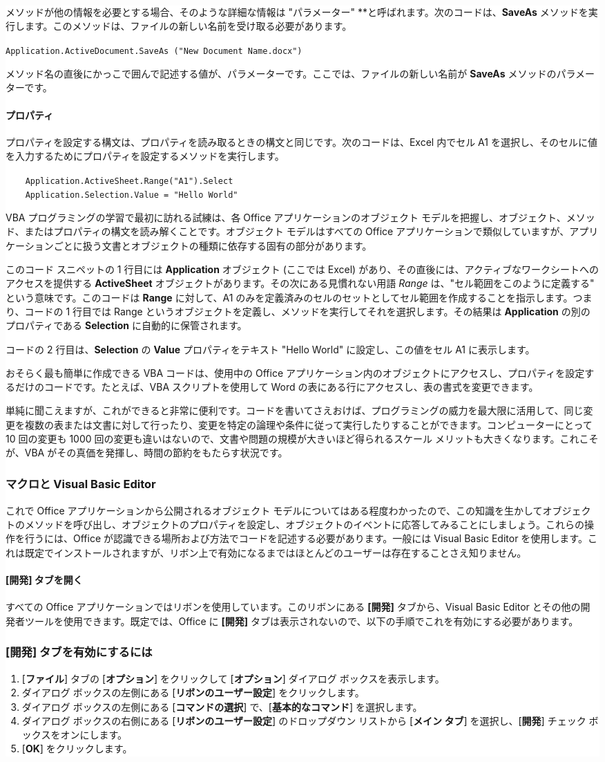 

メソッドが他の情報を必要とする場合、そのような詳細な情報は "パラメーター" **と呼ばれます。次のコードは、**SaveAs** メソッドを実行します。このメソッドは、ファイルの新しい名前を受け取る必要があります。

```visualbasic
Application.ActiveDocument.SaveAs ("New Document Name.docx")
```




メソッド名の直後にかっこで囲んで記述する値が、パラメーターです。ここでは、ファイルの新しい名前が **SaveAs** メソッドのパラメーターです。



#### プロパティ
プロパティを設定する構文は、プロパティを読み取るときの構文と同じです。次のコードは、Excel 内でセル A1 を選択し、そのセルに値を入力するためにプロパティを設定するメソッドを実行します。

```visualbasic
    Application.ActiveSheet.Range("A1").Select
    Application.Selection.Value = "Hello World"
```




VBA プログラミングの学習で最初に訪れる試練は、各 Office アプリケーションのオブジェクト モデルを把握し、オブジェクト、メソッド、またはプロパティの構文を読み解くことです。オブジェクト モデルはすべての Office アプリケーションで類似していますが、アプリケーションごとに扱う文書とオブジェクトの種類に依存する固有の部分があります。



このコード スニペットの 1 行目には **Application** オブジェクト (ここでは Excel) があり、その直後には、アクティブなワークシートへのアクセスを提供する **ActiveSheet** オブジェクトがあります。その次にある見慣れない用語 *Range* は、"セル範囲をこのように定義する" という意味です。このコードは **Range** に対して、A1 のみを定義済みのセルのセットとしてセル範囲を作成することを指示します。つまり、コードの 1 行目では Range というオブジェクトを定義し、メソッドを実行してそれを選択します。その結果は **Application** の別のプロパティである **Selection** に自動的に保管されます。



コードの 2 行目は、**Selection** の **Value** プロパティをテキスト "Hello World" に設定し、この値をセル A1 に表示します。



おそらく最も簡単に作成できる VBA コードは、使用中の Office アプリケーション内のオブジェクトにアクセスし、プロパティを設定するだけのコードです。たとえば、VBA スクリプトを使用して Word の表にある行にアクセスし、表の書式を変更できます。 



単純に聞こえますが、これができると非常に便利です。コードを書いてさえおけば、プログラミングの威力を最大限に活用して、同じ変更を複数の表または文書に対して行ったり、変更を特定の論理や条件に従って実行したりすることができます。コンピューターにとって 10 回の変更も 1000 回の変更も違いはないので、文書や問題の規模が大きいほど得られるスケール メリットも大きくなります。これこそが、VBA がその真価を発揮し、時間の節約をもたらす状況です。





### マクロと Visual Basic Editor
これで Office アプリケーションから公開されるオブジェクト モデルについてはある程度わかったので、この知識を生かしてオブジェクトのメソッドを呼び出し、オブジェクトのプロパティを設定し、オブジェクトのイベントに応答してみることにしましょう。これらの操作を行うには、Office が認識できる場所および方法でコードを記述する必要があります。一般には Visual Basic Editor を使用します。これは既定でインストールされますが、リボン上で有効になるまではほとんどのユーザーは存在することさえ知りません。

#### [開発] タブを開く
すべての Office アプリケーションではリボンを使用しています。このリボンにある **[開発]** タブから、Visual Basic Editor とその他の開発者ツールを使用できます。既定では、Office に **[開発]** タブは表示されないので、以下の手順でこれを有効にする必要があります。

### [開発] タブを有効にするには
1. [**ファイル**] タブの [**オプション**] をクリックして [**オプション**] ダイアログ ボックスを表示します。
2. ダイアログ ボックスの左側にある [**リボンのユーザー設定**] をクリックします。
3. ダイアログ ボックスの左側にある [**コマンドの選択**] で、[**基本的なコマンド**] を選択します。
4. ダイアログ ボックスの右側にある [**リボンのユーザー設定**] のドロップダウン リストから [**メイン タブ**] を選択し、[**開発**] チェック ボックスをオンにします。
5. [**OK**] をクリックします。
